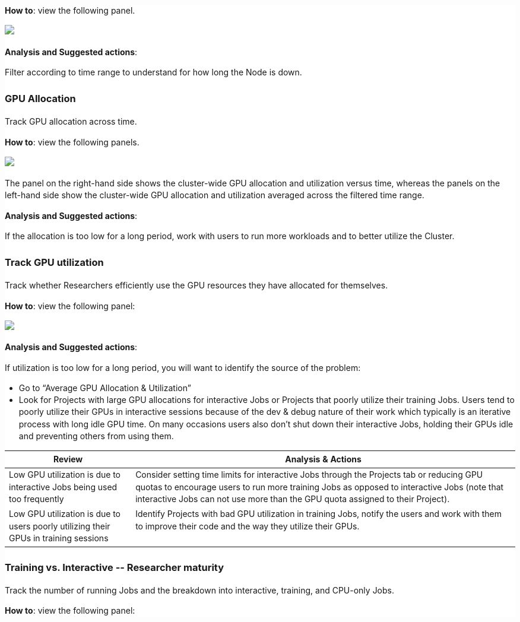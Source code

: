 __How to__: view the following panel.

![](img/node-downtime.png)

__Analysis and Suggested actions__:
 
 Filter according to time range to understand for how long the Node is down.


### GPU Allocation

Track GPU allocation across time.

__How to__: view the following panels. 

![](img/gpu-allocation.png)

The panel on the right-hand side shows the cluster-wide GPU allocation and utilization versus time, whereas the panels on the left-hand side show the cluster-wide GPU allocation and utilization averaged across the filtered time range.

__Analysis and Suggested actions__:

If the allocation is too low for a long period, work with users to run more workloads and to better utilize the Cluster.


### Track GPU utilization

Track whether Researchers efficiently use the GPU resources they have allocated for themselves. 

__How to__: view the following panel:

![](img/gpu-utilization.png)

__Analysis and Suggested actions__:

If utilization is too low for a long period, you will want to identify the source of the problem:

* Go to “Average GPU Allocation & Utilization” 
* Look for Projects with large GPU allocations for interactive Jobs or Projects that poorly utilize their training Jobs. Users tend to poorly utilize their GPUs in interactive sessions because of the dev & debug nature of their work which typically is an iterative process with long idle GPU time. On many occasions users also don’t shut down their interactive Jobs, holding their GPUs idle and preventing others from using them. 

| Review  | Analysis & Actions  |
|---------|---------------------|
| Low GPU utilization is due to interactive Jobs being used too frequently | Consider setting time limits for interactive Jobs through the Projects tab or reducing GPU quotas to encourage users to run more training Jobs as opposed to interactive Jobs (note that interactive Jobs can not use more than the GPU quota assigned to their Project). |
| Low GPU utilization is due to users poorly utilizing their GPUs in training sessions | Identify Projects with bad GPU utilization in training Jobs, notify the users and work with them to improve their code and the way they utilize their GPUs. |

### Training vs. Interactive -- Researcher maturity 

Track the number of running Jobs and the breakdown into interactive, training, and CPU-only Jobs. 

__How to__: view the following panel:
